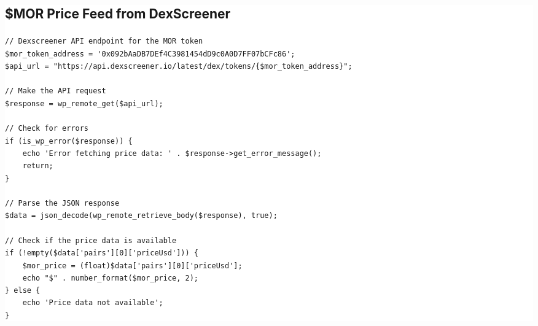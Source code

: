## $MOR Price Feed from DexScreener
	// Dexscreener API endpoint for the MOR token
	$mor_token_address = '0x092bAaDB7DEf4C3981454dD9c0A0D7FF07bCFc86';
	$api_url = "https://api.dexscreener.io/latest/dex/tokens/{$mor_token_address}";
	
	// Make the API request
	$response = wp_remote_get($api_url);
	
	// Check for errors
	if (is_wp_error($response)) {
	    echo 'Error fetching price data: ' . $response->get_error_message();
	    return;
	}
	
	// Parse the JSON response
	$data = json_decode(wp_remote_retrieve_body($response), true);
	
	// Check if the price data is available
	if (!empty($data['pairs'][0]['priceUsd'])) {
	    $mor_price = (float)$data['pairs'][0]['priceUsd'];
	    echo "$" . number_format($mor_price, 2);
	} else {
	    echo 'Price data not available';
	}
